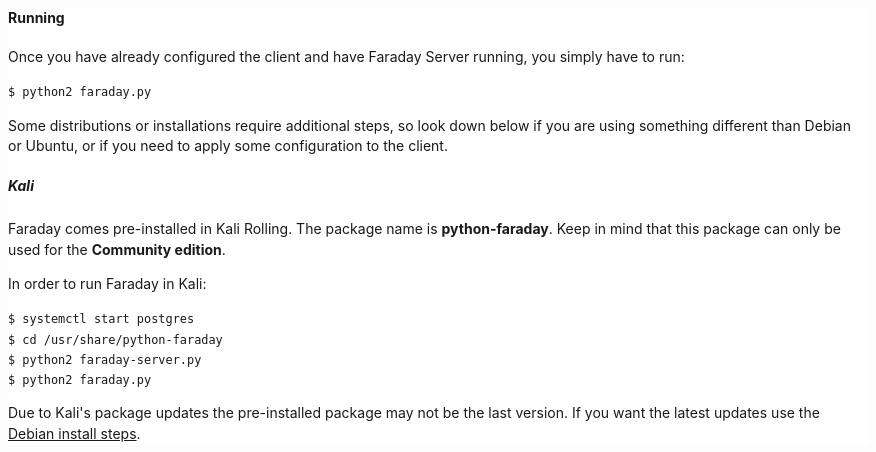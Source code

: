 #### Running

Once you have already configured the client and have Faraday Server running, you simply have to run:

```
$ python2 faraday.py
```

Some distributions or installations require additional steps, so look down below if you are using something different than Debian or Ubuntu, or if you need to apply some configuration to the client.

<a name="client-kali"></a>
##### Kali

Faraday comes pre-installed in Kali Rolling. The package name is **python-faraday**. Keep in mind that this package can only be used for the **Community edition**.

In order to run Faraday in Kali:
```
$ systemctl start postgres
$ cd /usr/share/python-faraday
$ python2 faraday-server.py
$ python2 faraday.py
```

Due to Kali's package updates the pre-installed package may not be the last version. If you want the latest updates use the [Debian install steps](#client-debian).

